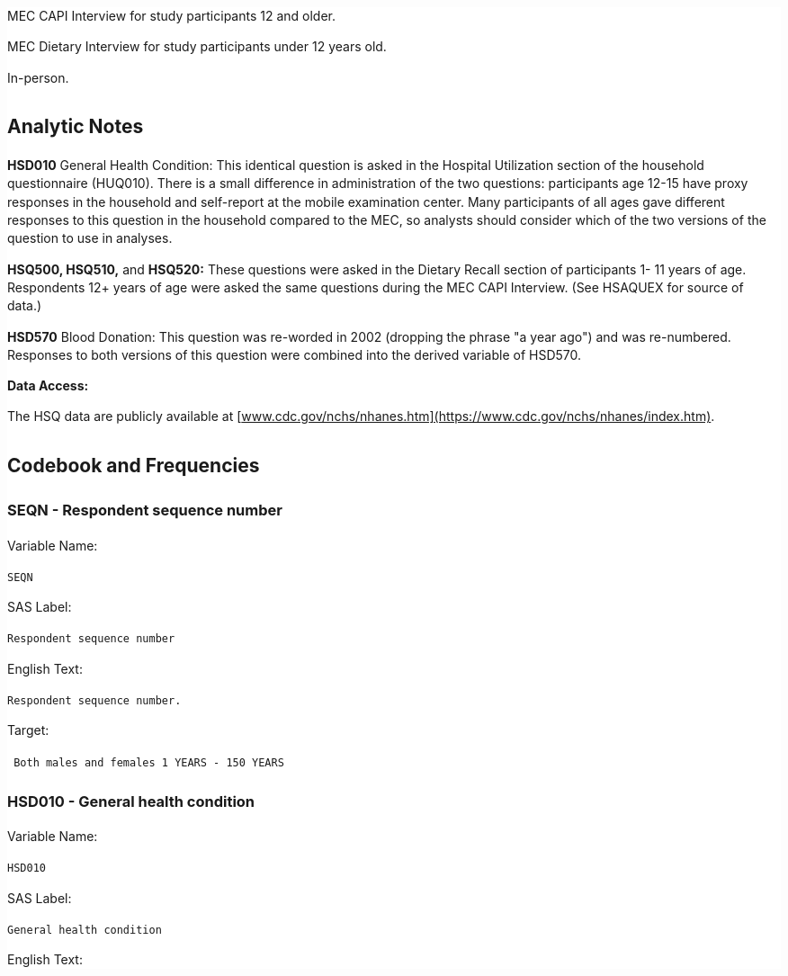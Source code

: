 MEC CAPI Interview for study participants 12 and older.

MEC Dietary Interview for study participants under 12 years old.

In-person.

## Analytic Notes

**HSD010** General Health Condition: This identical question is asked in the
Hospital Utilization section of the household questionnaire (HUQ010). There is
a small difference in administration of the two questions: participants age
12-15 have proxy responses in the household and self-report at the mobile
examination center. Many participants of all ages gave different responses to
this question in the household compared to the MEC, so analysts should
consider which of the two versions of the question to use in analyses.

**HSQ500, HSQ510,** and **HSQ520:** These questions were asked in the Dietary
Recall section of participants 1- 11 years of age. Respondents 12+ years of
age were asked the same questions during the MEC CAPI Interview. (See HSAQUEX
for source of data.)

**HSD570** Blood Donation: This question was re-worded in 2002 (dropping the
phrase "a year ago") and was re-numbered. Responses to both versions of this
question were combined into the derived variable of HSD570.

**Data Access:**

The HSQ data are publicly available at
[www.cdc.gov/nchs/nhanes.htm](https://www.cdc.gov/nchs/nhanes/index.htm).

## Codebook and Frequencies

### SEQN - Respondent sequence number

Variable Name:

    SEQN
SAS Label:

    Respondent sequence number
English Text:

    Respondent sequence number.
Target:

     Both males and females 1 YEARS - 150 YEARS

### HSD010 - General health condition

Variable Name:

    HSD010
SAS Label:

    General health condition
English Text:
